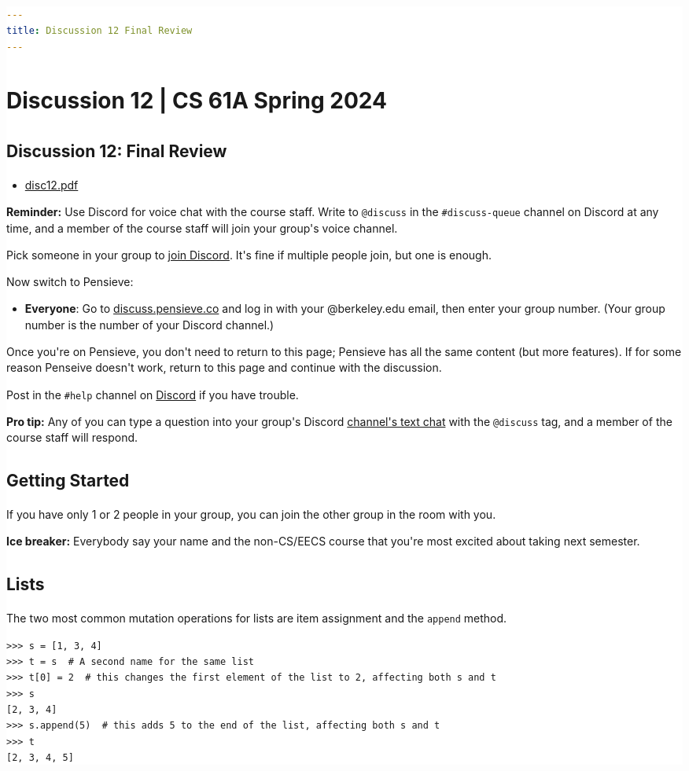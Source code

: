```yaml
---
title: Discussion 12 Final Review
---
```

# Discussion 12 | CS 61A Spring 2024

## Discussion 12: Final Review

-   [disc12.pdf](/resource/cs61a/disc/disc12.pdf)

**Reminder:** Use Discord for voice chat with the course staff. Write to `@discuss` in the `#discuss-queue` channel on Discord at any time, and a member of the course staff will join your group's voice channel.

Pick someone in your group to [join Discord](https://cs61a.org/articles/discord). It's fine if multiple people join, but one is enough.

Now switch to Pensieve:

-   **Everyone**: Go to [discuss.pensieve.co](http://discuss.pensieve.co/) and log in with your @berkeley.edu email, then enter your group number. (Your group number is the number of your Discord channel.)

Once you're on Pensieve, you don't need to return to this page; Pensieve has all the same content (but more features). If for some reason Penseive doesn't work, return to this page and continue with the discussion.

Post in the `#help` channel on [Discord](https://cs61a.org/articles/discord/) if you have trouble.

**Pro tip:** Any of you can type a question into your group's Discord [channel's text chat](https://support.discord.com/hc/en-us/articles/4412085582359-Text-Channels-Text-Chat-In-Voice-Channels#h_01FMJT412WBX1MR4HDYNR8E95X) with the `@discuss` tag, and a member of the course staff will respond.

## Getting Started

If you have only 1 or 2 people in your group, you can join the other group in the room with you.

**Ice breaker:** Everybody say your name and the non-CS/EECS course that you're most excited about taking next semester.

## Lists

The two most common mutation operations for lists are item assignment and the `append` method.

```
>>> s = [1, 3, 4]
>>> t = s  # A second name for the same list
>>> t[0] = 2  # this changes the first element of the list to 2, affecting both s and t
>>> s
[2, 3, 4]
>>> s.append(5)  # this adds 5 to the end of the list, affecting both s and t
>>> t
[2, 3, 4, 5]
```
